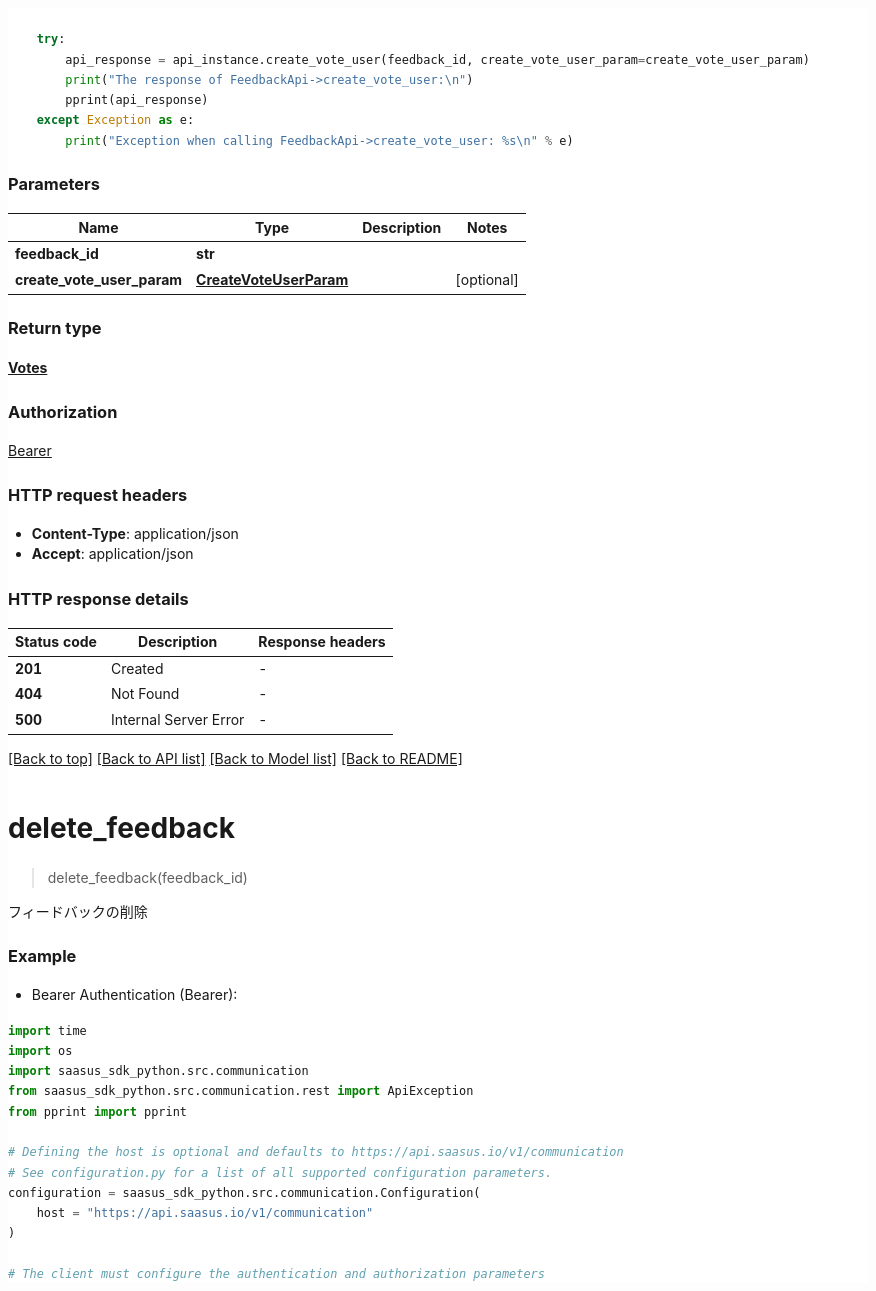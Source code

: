 ```python

    try:
        api_response = api_instance.create_vote_user(feedback_id, create_vote_user_param=create_vote_user_param)
        print("The response of FeedbackApi->create_vote_user:\n")
        pprint(api_response)
    except Exception as e:
        print("Exception when calling FeedbackApi->create_vote_user: %s\n" % e)
```



### Parameters

Name | Type | Description  | Notes
------------- | ------------- | ------------- | -------------
 **feedback_id** | **str**|  | 
 **create_vote_user_param** | [**CreateVoteUserParam**](CreateVoteUserParam.md)|  | [optional] 

### Return type

[**Votes**](Votes.md)

### Authorization

[Bearer](../README.md#Bearer)

### HTTP request headers

 - **Content-Type**: application/json
 - **Accept**: application/json

### HTTP response details
| Status code | Description | Response headers |
|-------------|-------------|------------------|
**201** | Created |  -  |
**404** | Not Found |  -  |
**500** | Internal Server Error |  -  |

[[Back to top]](#) [[Back to API list]](../README.md#documentation-for-api-endpoints) [[Back to Model list]](../README.md#documentation-for-models) [[Back to README]](../README.md)

# **delete_feedback**
> delete_feedback(feedback_id)



フィードバックの削除

### Example

* Bearer Authentication (Bearer):
```python
import time
import os
import saasus_sdk_python.src.communication
from saasus_sdk_python.src.communication.rest import ApiException
from pprint import pprint

# Defining the host is optional and defaults to https://api.saasus.io/v1/communication
# See configuration.py for a list of all supported configuration parameters.
configuration = saasus_sdk_python.src.communication.Configuration(
    host = "https://api.saasus.io/v1/communication"
)

# The client must configure the authentication and authorization parameters
```